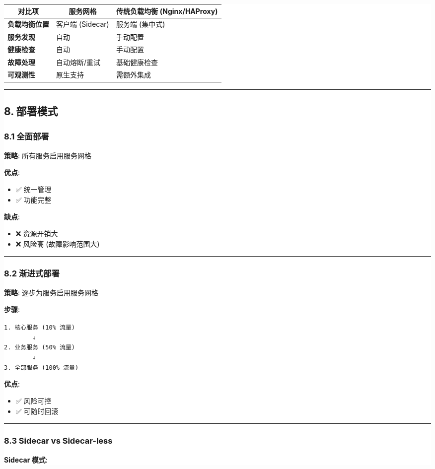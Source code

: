 | 对比项 | 服务网格 | 传统负载均衡 (Nginx/HAProxy) |
|-------|---------|---------------------------|
| **负载均衡位置** | 客户端 (Sidecar) | 服务端 (集中式) |
| **服务发现** | 自动 | 手动配置 |
| **健康检查** | 自动 | 手动配置 |
| **故障处理** | 自动熔断/重试 | 基础健康检查 |
| **可观测性** | 原生支持 | 需额外集成 |

---

## 8. 部署模式

### 8.1 全面部署

**策略**: 所有服务启用服务网格

**优点**:

- ✅ 统一管理
- ✅ 功能完整

**缺点**:

- ❌ 资源开销大
- ❌ 风险高 (故障影响范围大)

---

### 8.2 渐进式部署

**策略**: 逐步为服务启用服务网格

**步骤**:

```text
1. 核心服务 (10% 流量)
        ↓
2. 业务服务 (50% 流量)
        ↓
3. 全部服务 (100% 流量)
```

**优点**:

- ✅ 风险可控
- ✅ 可随时回滚

---

### 8.3 Sidecar vs Sidecar-less

**Sidecar 模式**:
